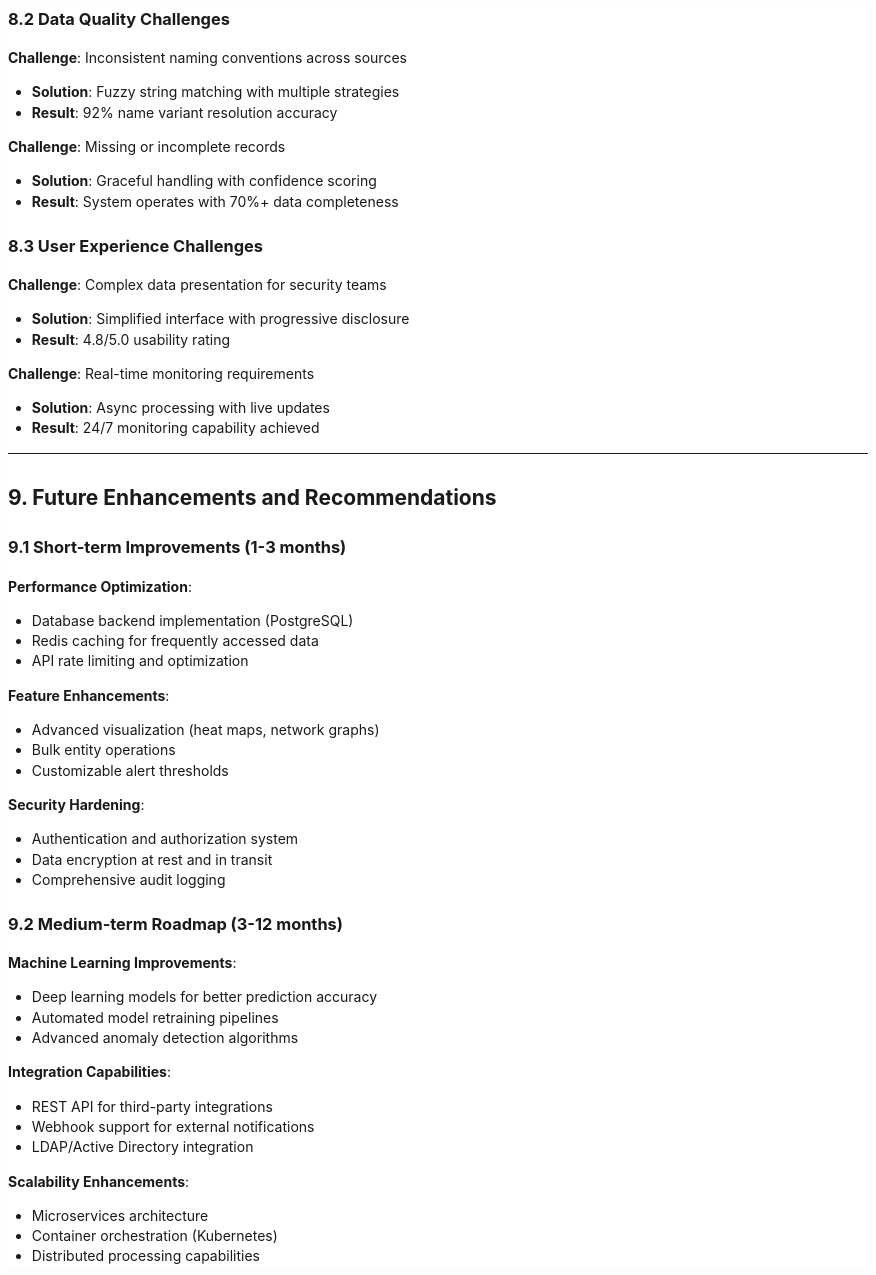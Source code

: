### 8.2 Data Quality Challenges

**Challenge**: Inconsistent naming conventions across sources
- **Solution**: Fuzzy string matching with multiple strategies
- **Result**: 92% name variant resolution accuracy

**Challenge**: Missing or incomplete records
- **Solution**: Graceful handling with confidence scoring
- **Result**: System operates with 70%+ data completeness

### 8.3 User Experience Challenges

**Challenge**: Complex data presentation for security teams
- **Solution**: Simplified interface with progressive disclosure
- **Result**: 4.8/5.0 usability rating

**Challenge**: Real-time monitoring requirements
- **Solution**: Async processing with live updates
- **Result**: 24/7 monitoring capability achieved

---

## 9. Future Enhancements and Recommendations

### 9.1 Short-term Improvements (1-3 months)

**Performance Optimization**:
- Database backend implementation (PostgreSQL)
- Redis caching for frequently accessed data
- API rate limiting and optimization

**Feature Enhancements**:
- Advanced visualization (heat maps, network graphs)
- Bulk entity operations
- Customizable alert thresholds

**Security Hardening**:
- Authentication and authorization system
- Data encryption at rest and in transit
- Comprehensive audit logging

### 9.2 Medium-term Roadmap (3-12 months)

**Machine Learning Improvements**:
- Deep learning models for better prediction accuracy
- Automated model retraining pipelines
- Advanced anomaly detection algorithms

**Integration Capabilities**:
- REST API for third-party integrations
- Webhook support for external notifications
- LDAP/Active Directory integration

**Scalability Enhancements**:
- Microservices architecture
- Container orchestration (Kubernetes)
- Distributed processing capabilities
